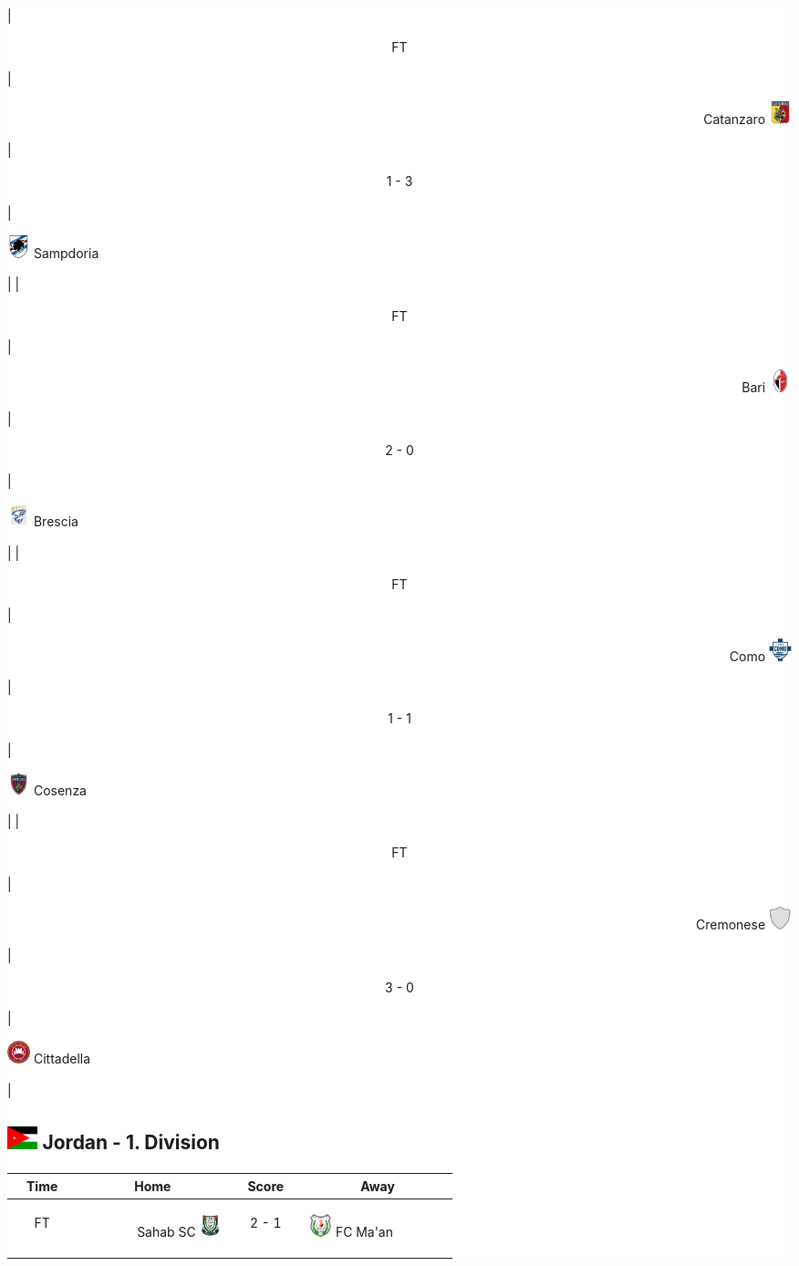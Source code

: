 | <p align="center">FT</p> | <p align="right">Catanzaro <img src="/static/logos/Catanzaro.png" height="25px"></p> | <p align="center">1 - 3</p> | <p align="left"><img src="/static/logos/Sampdoria.png" height="25px"> Sampdoria</p> |
| <p align="center">FT</p> | <p align="right">Bari <img src="/static/logos/Bari.png" height="25px"></p> | <p align="center">2 - 0</p> | <p align="left"><img src="/static/logos/Brescia.png" height="25px"> Brescia</p> |
| <p align="center">FT</p> | <p align="right">Como <img src="/static/logos/Como.png" height="25px"></p> | <p align="center">1 - 1</p> | <p align="left"><img src="/static/logos/Cosenza.png" height="25px"> Cosenza</p> |
| <p align="center">FT</p> | <p align="right">Cremonese <img src="/static/logos/Cremonese.png" height="25px"></p> | <p align="center">3 - 0</p> | <p align="left"><img src="/static/logos/Cittadella.png" height="25px"> Cittadella</p> |
</div>


## <img src="/static/logos/Jordan-1. Division.png" height="25px"> Jordan - 1. Division

<div align="center">

&emsp;Time&emsp; | &emsp;&emsp;&emsp;&emsp;Home&emsp;&emsp;&emsp;&emsp; | &emsp;Score&emsp; | &emsp;&emsp;&emsp;&emsp;Away&emsp;&emsp;&emsp;&emsp; |
| ------------ | ------------ | ------------ | ------------ |
| <p align="center">FT</p> | <p align="right">Sahab SC <img src="/static/logos/Sahab SC.png" height="25px"></p> | <p align="center">2 - 1</p> | <p align="left"><img src="/static/logos/FC Ma'an.png" height="25px"> FC Ma'an</p> |